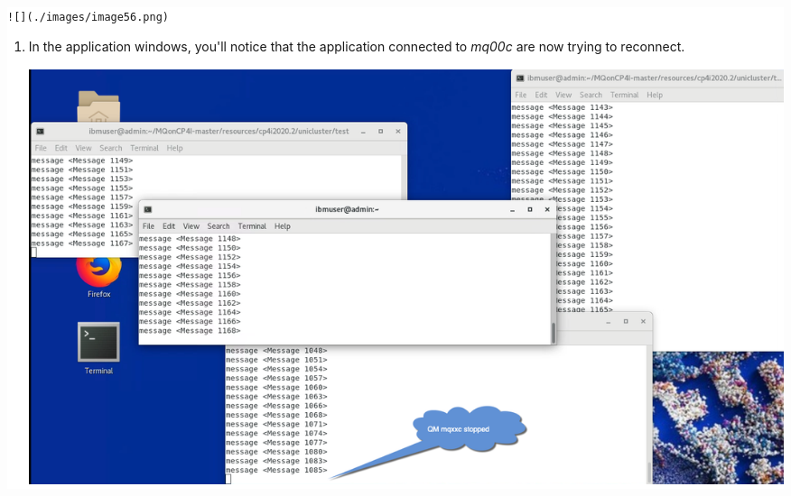 	![](./images/image56.png)
	
1. In the application windows, you'll notice that the application connected to *mq00c* are now trying to reconnect.

	![](./images/image57.png)
			